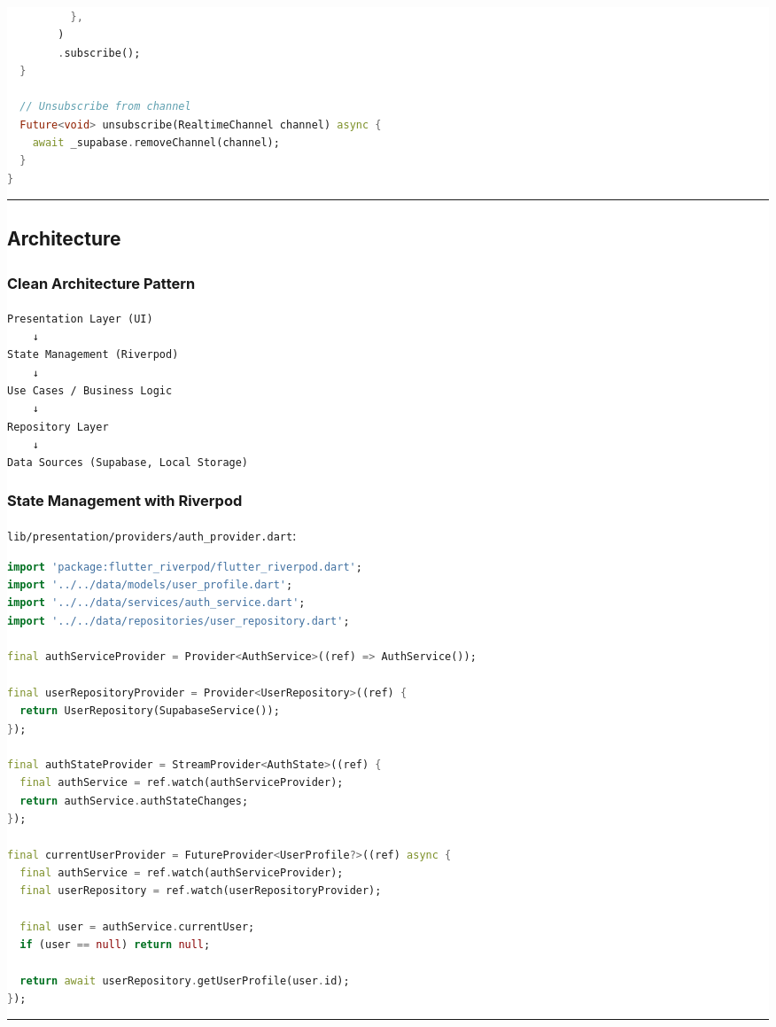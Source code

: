 ```dart
          },
        )
        .subscribe();
  }
  
  // Unsubscribe from channel
  Future<void> unsubscribe(RealtimeChannel channel) async {
    await _supabase.removeChannel(channel);
  }
}
```

---

## Architecture

### Clean Architecture Pattern

```
Presentation Layer (UI)
    ↓
State Management (Riverpod)
    ↓
Use Cases / Business Logic
    ↓
Repository Layer
    ↓
Data Sources (Supabase, Local Storage)
```

### State Management with Riverpod

`lib/presentation/providers/auth_provider.dart`:

```dart
import 'package:flutter_riverpod/flutter_riverpod.dart';
import '../../data/models/user_profile.dart';
import '../../data/services/auth_service.dart';
import '../../data/repositories/user_repository.dart';

final authServiceProvider = Provider<AuthService>((ref) => AuthService());

final userRepositoryProvider = Provider<UserRepository>((ref) {
  return UserRepository(SupabaseService());
});

final authStateProvider = StreamProvider<AuthState>((ref) {
  final authService = ref.watch(authServiceProvider);
  return authService.authStateChanges;
});

final currentUserProvider = FutureProvider<UserProfile?>((ref) async {
  final authService = ref.watch(authServiceProvider);
  final userRepository = ref.watch(userRepositoryProvider);
  
  final user = authService.currentUser;
  if (user == null) return null;
  
  return await userRepository.getUserProfile(user.id);
});
```

---